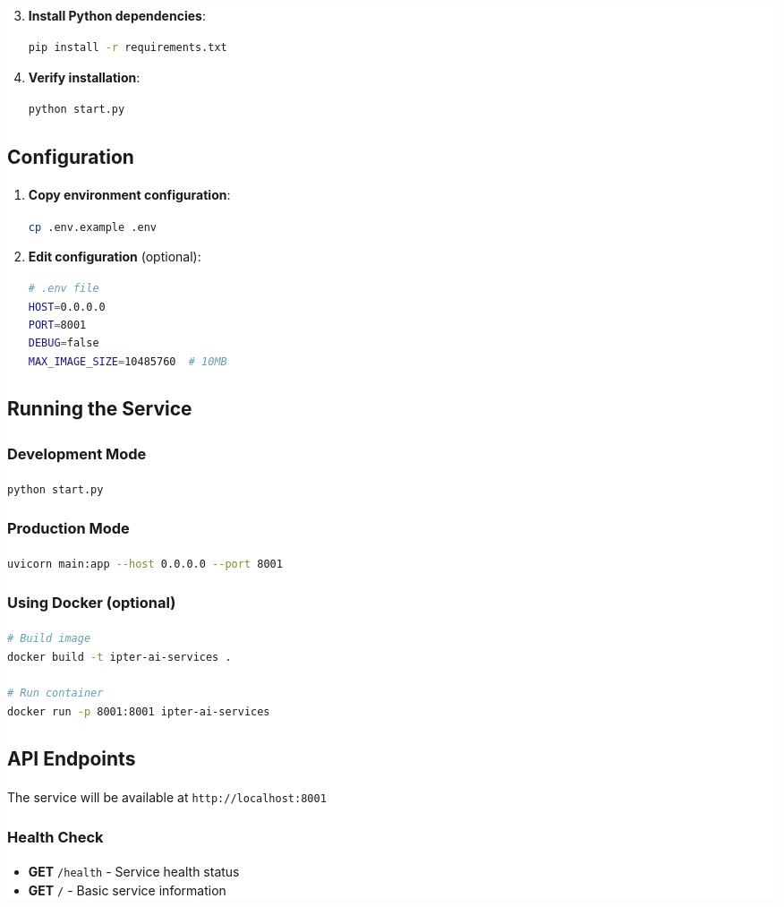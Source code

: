 3. **Install Python dependencies**:
   ```bash
   pip install -r requirements.txt
   ```

4. **Verify installation**:
   ```bash
   python start.py
   ```

## Configuration

1. **Copy environment configuration**:
   ```bash
   cp .env.example .env
   ```

2. **Edit configuration** (optional):
   ```bash
   # .env file
   HOST=0.0.0.0
   PORT=8001
   DEBUG=false
   MAX_IMAGE_SIZE=10485760  # 10MB
   ```

## Running the Service

### Development Mode
```bash
python start.py
```

### Production Mode
```bash
uvicorn main:app --host 0.0.0.0 --port 8001
```

### Using Docker (optional)
```bash
# Build image
docker build -t ipter-ai-services .

# Run container
docker run -p 8001:8001 ipter-ai-services
```

## API Endpoints

The service will be available at `http://localhost:8001`

### Health Check
- **GET** `/health` - Service health status
- **GET** `/` - Basic service information
